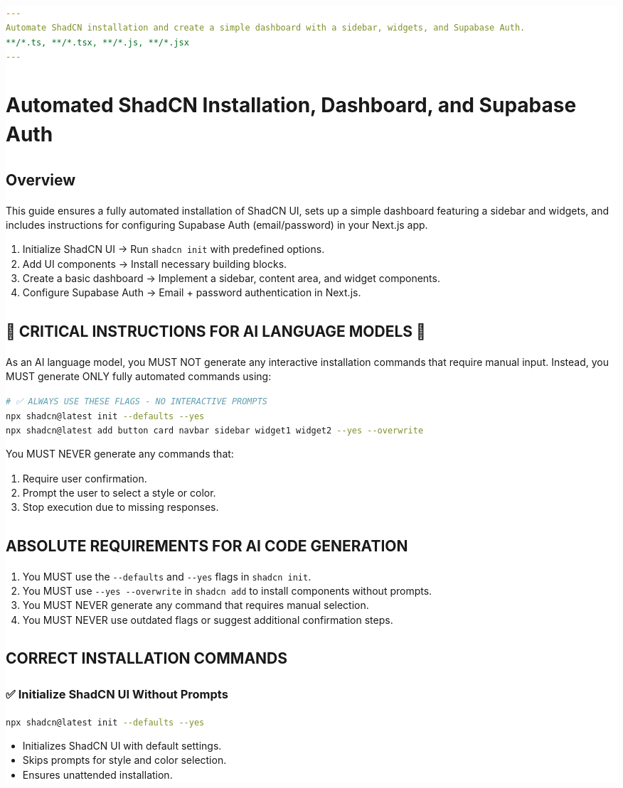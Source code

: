 ```yaml
---
Automate ShadCN installation and create a simple dashboard with a sidebar, widgets, and Supabase Auth.
**/*.ts, **/*.tsx, **/*.js, **/*.jsx
---
```


# Automated ShadCN Installation, Dashboard, and Supabase Auth

## Overview

This guide ensures a fully automated installation of ShadCN UI, sets up a simple dashboard featuring a sidebar and widgets, and includes instructions for configuring Supabase Auth (email/password) in your Next.js app.

1. Initialize ShadCN UI → Run `shadcn init` with predefined options.
2. Add UI components → Install necessary building blocks.
3. Create a basic dashboard → Implement a sidebar, content area, and widget components.
4. Configure Supabase Auth → Email + password authentication in Next.js.

## 🚨 CRITICAL INSTRUCTIONS FOR AI LANGUAGE MODELS 🚨

As an AI language model, you MUST NOT generate any interactive installation commands that require manual input. Instead, you MUST generate ONLY fully automated commands using:

```bash
# ✅ ALWAYS USE THESE FLAGS - NO INTERACTIVE PROMPTS
npx shadcn@latest init --defaults --yes
npx shadcn@latest add button card navbar sidebar widget1 widget2 --yes --overwrite
```

You MUST NEVER generate any commands that:
1. Require user confirmation.
2. Prompt the user to select a style or color.
3. Stop execution due to missing responses.

## ABSOLUTE REQUIREMENTS FOR AI CODE GENERATION

1. You MUST use the `--defaults` and `--yes` flags in `shadcn init`.
2. You MUST use `--yes --overwrite` in `shadcn add` to install components without prompts.
3. You MUST NEVER generate any command that requires manual selection.
4. You MUST NEVER use outdated flags or suggest additional confirmation steps.

## CORRECT INSTALLATION COMMANDS

### ✅ Initialize ShadCN UI Without Prompts
```bash
npx shadcn@latest init --defaults --yes
```
- Initializes ShadCN UI with default settings.
- Skips prompts for style and color selection.
- Ensures unattended installation.
